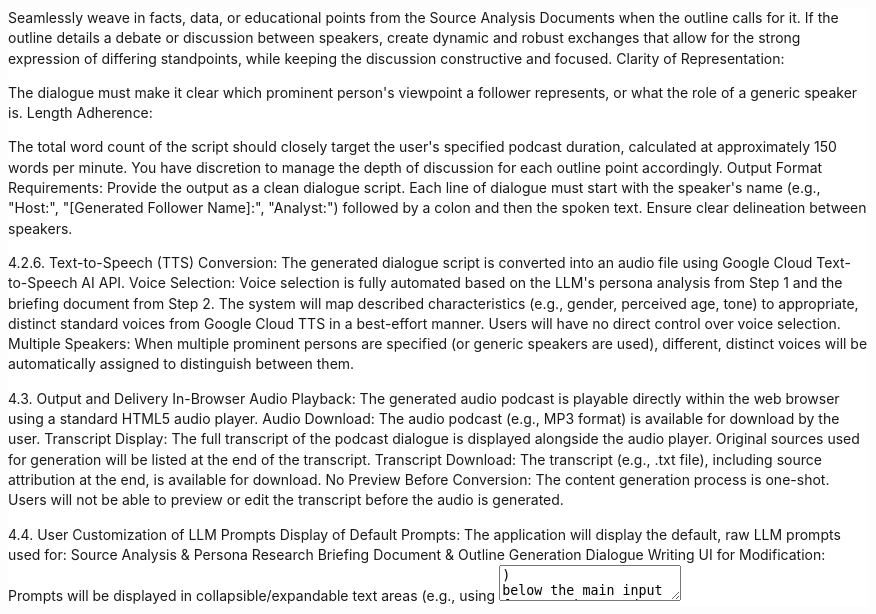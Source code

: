 
Seamlessly weave in facts, data, or educational points from the Source Analysis Documents when the outline calls for it.
If the outline details a debate or discussion between speakers, create dynamic and robust exchanges that allow for the strong expression of differing standpoints, while keeping the discussion constructive and focused.
Clarity of Representation:


The dialogue must make it clear which prominent person's viewpoint a follower represents, or what the role of a generic speaker is.
Length Adherence:


The total word count of the script should closely target the user's specified podcast duration, calculated at approximately 150 words per minute. You have discretion to manage the depth of discussion for each outline point accordingly.
Output Format Requirements:
Provide the output as a clean dialogue script.
Each line of dialogue must start with the speaker's name (e.g., "Host:", "[Generated Follower Name]:", "Analyst:") followed by a colon and then the spoken text.
Ensure clear delineation between speakers.



4.2.6. Text-to-Speech (TTS) Conversion:
The generated dialogue script is converted into an audio file using Google Cloud Text-to-Speech AI API.
Voice Selection: Voice selection is fully automated based on the LLM's persona analysis from Step 1 and the briefing document from Step 2. The system will map described characteristics (e.g., gender, perceived age, tone) to appropriate, distinct standard voices from Google Cloud TTS in a best-effort manner. Users will have no direct control over voice selection.
Multiple Speakers: When multiple prominent persons are specified (or generic speakers are used), different, distinct voices will be automatically assigned to distinguish between them.

4.3. Output and Delivery
In-Browser Audio Playback: The generated audio podcast is playable directly within the web browser using a standard HTML5 audio player.
Audio Download: The audio podcast (e.g., MP3 format) is available for download by the user.
Transcript Display: The full transcript of the podcast dialogue is displayed alongside the audio player. Original sources used for generation will be listed at the end of the transcript.
Transcript Download: The transcript (e.g., .txt file), including source attribution at the end, is available for download.
No Preview Before Conversion: The content generation process is one-shot. Users will not be able to preview or edit the transcript before the audio is generated.

4.4. User Customization of LLM Prompts
Display of Default Prompts: The application will display the default, raw LLM prompts used for:
Source Analysis & Persona Research
Briefing Document & Outline Generation
Dialogue Writing
UI for Modification:
Prompts will be displayed in collapsible/expandable text areas (e.g., using <textarea>) below the main input form, perhaps under an "Advanced Settings" or "Customize AI Prompts" section.
Each prompt will have a "Reset to Default" button.
Users can edit these prompts before submitting the overall request.
Clear disclaimers should be provided about how modifying prompts can significantly affect output quality or lead to errors.
Implement client-side or server-side validation for modified prompts to check for basic syntax issues (e.g., unbalanced brackets if applicable to prompt structure) or excessive length. For example, display a warning if a prompt exceeds a defined character limit (e.g., 1000 characters) as overly long or malformed custom prompts might lead to API errors or significantly degraded generation quality.
